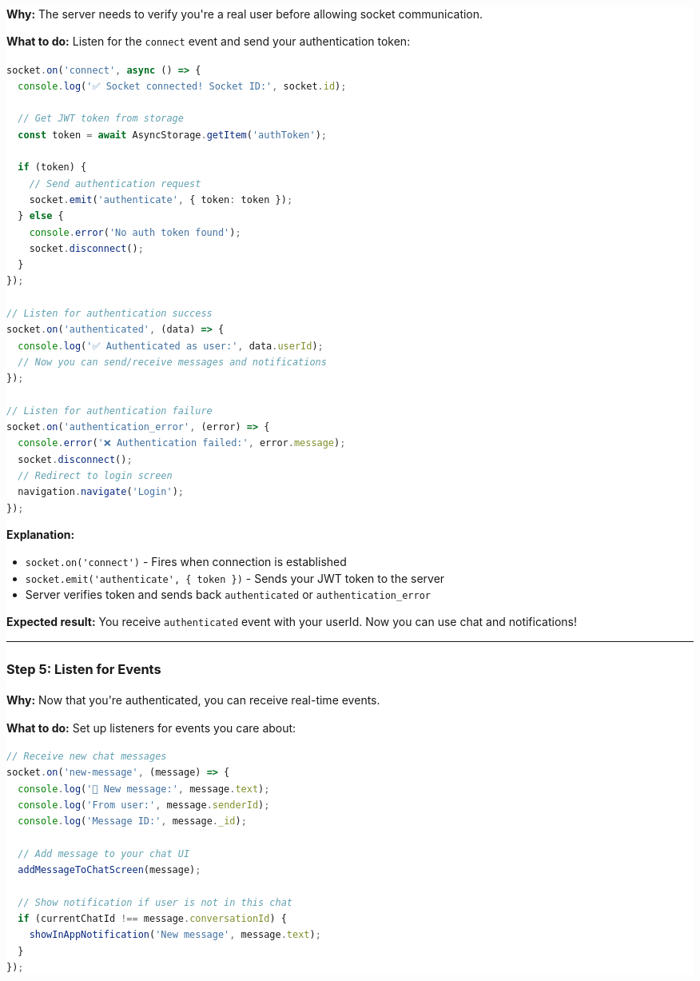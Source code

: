 **Why:** The server needs to verify you're a real user before allowing socket communication.

**What to do:** Listen for the `connect` event and send your authentication token:

```typescript
socket.on('connect', async () => {
  console.log('✅ Socket connected! Socket ID:', socket.id);

  // Get JWT token from storage
  const token = await AsyncStorage.getItem('authToken');

  if (token) {
    // Send authentication request
    socket.emit('authenticate', { token: token });
  } else {
    console.error('No auth token found');
    socket.disconnect();
  }
});

// Listen for authentication success
socket.on('authenticated', (data) => {
  console.log('✅ Authenticated as user:', data.userId);
  // Now you can send/receive messages and notifications
});

// Listen for authentication failure
socket.on('authentication_error', (error) => {
  console.error('❌ Authentication failed:', error.message);
  socket.disconnect();
  // Redirect to login screen
  navigation.navigate('Login');
});
```

**Explanation:**
- `socket.on('connect')` - Fires when connection is established
- `socket.emit('authenticate', { token })` - Sends your JWT token to the server
- Server verifies token and sends back `authenticated` or `authentication_error`

**Expected result:** You receive `authenticated` event with your userId. Now you can use chat and notifications!

---

### Step 5: Listen for Events

**Why:** Now that you're authenticated, you can receive real-time events.

**What to do:** Set up listeners for events you care about:

```typescript
// Receive new chat messages
socket.on('new-message', (message) => {
  console.log('📩 New message:', message.text);
  console.log('From user:', message.senderId);
  console.log('Message ID:', message._id);

  // Add message to your chat UI
  addMessageToChatScreen(message);

  // Show notification if user is not in this chat
  if (currentChatId !== message.conversationId) {
    showInAppNotification('New message', message.text);
  }
});

```